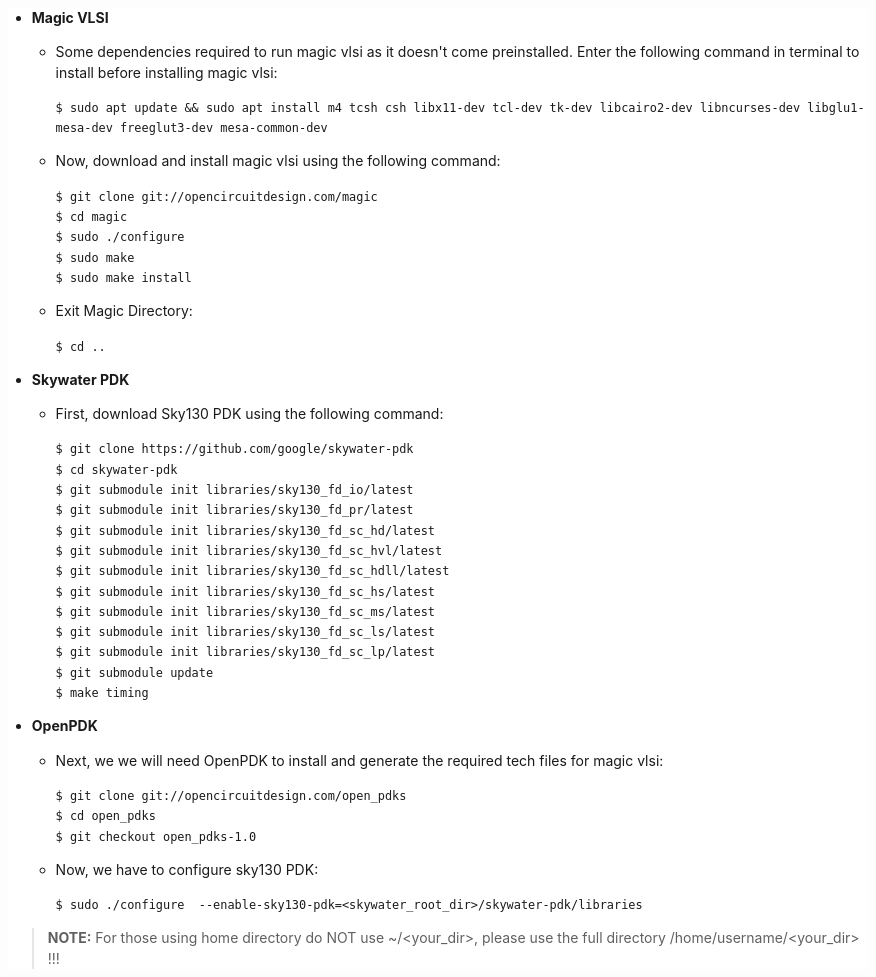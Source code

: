 * **Magic VLSI**

  - Some dependencies required to run magic vlsi as it doesn't come preinstalled. Enter the following command in terminal to install before installing magic vlsi:
    ```
    $ sudo apt update && sudo apt install m4 tcsh csh libx11-dev tcl-dev tk-dev libcairo2-dev libncurses-dev libglu1-mesa-dev freeglut3-dev mesa-common-dev
    ```
  - Now, download and install magic vlsi using the following command:
    ```
    $ git clone git://opencircuitdesign.com/magic
    $ cd magic    
    $ sudo ./configure
    $ sudo make
    $ sudo make install
    ```
  - Exit Magic Directory:
    ```
    $ cd ..
    ```
* **Skywater PDK**

  - First, download Sky130 PDK using the following command:
    ```
    $ git clone https://github.com/google/skywater-pdk
    $ cd skywater-pdk
    $ git submodule init libraries/sky130_fd_io/latest
    $ git submodule init libraries/sky130_fd_pr/latest
    $ git submodule init libraries/sky130_fd_sc_hd/latest
    $ git submodule init libraries/sky130_fd_sc_hvl/latest
    $ git submodule init libraries/sky130_fd_sc_hdll/latest
    $ git submodule init libraries/sky130_fd_sc_hs/latest
    $ git submodule init libraries/sky130_fd_sc_ms/latest
    $ git submodule init libraries/sky130_fd_sc_ls/latest
    $ git submodule init libraries/sky130_fd_sc_lp/latest
    $ git submodule update
    $ make timing
    ```
* **OpenPDK**

  - Next, we we will need OpenPDK to install and generate the required tech files for magic vlsi:
    ```
    $ git clone git://opencircuitdesign.com/open_pdks
    $ cd open_pdks
    $ git checkout open_pdks-1.0
    ```
  - Now, we have to configure sky130 PDK:
    ```
    $ sudo ./configure  --enable-sky130-pdk=<skywater_root_dir>/skywater-pdk/libraries
    ```
> **NOTE:** For those using home directory do NOT use ~/<your_dir>, please use the full directory /home/username/<your_dir> !!!
